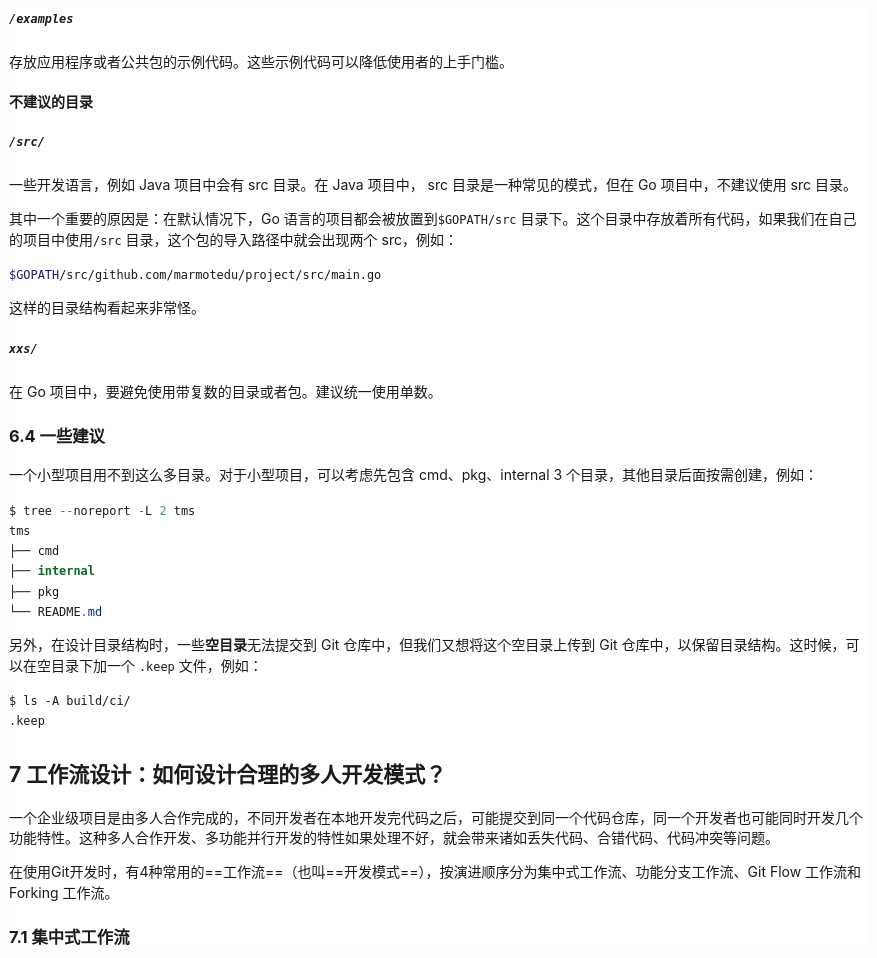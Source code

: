 ##### `/examples`

存放应用程序或者公共包的示例代码。这些示例代码可以降低使用者的上手门槛。

#### 不建议的目录

##### `/src/`

一些开发语言，例如 Java 项目中会有 src 目录。在 Java 项目中， src 目录是一种常见的模式，但在 Go 项目中，不建议使用 src 目录。

其中一个重要的原因是：在默认情况下，Go 语言的项目都会被放置到`$GOPATH/src` 目录下。这个目录中存放着所有代码，如果我们在自己的项目中使用`/src` 目录，这个包的导入路径中就会出现两个 src，例如：

```bash
$GOPATH/src/github.com/marmotedu/project/src/main.go
```

这样的目录结构看起来非常怪。

##### `xxs/`

在 Go 项目中，要避免使用带复数的目录或者包。建议统一使用单数。

### 6.4 一些建议

一个小型项目用不到这么多目录。对于小型项目，可以考虑先包含 cmd、pkg、internal 3 个目录，其他目录后面按需创建，例如：

```csharp
$ tree --noreport -L 2 tms
tms
├── cmd
├── internal
├── pkg
└── README.md
```

另外，在设计目录结构时，一些**空目录**无法提交到 Git 仓库中，但我们又想将这个空目录上传到 Git 仓库中，以保留目录结构。这时候，可以在空目录下加一个 `.keep` 文件，例如：

```shell
$ ls -A build/ci/ 
.keep
```



## 7 工作流设计：如何设计合理的多人开发模式？

一个企业级项目是由多人合作完成的，不同开发者在本地开发完代码之后，可能提交到同一个代码仓库，同一个开发者也可能同时开发几个功能特性。这种多人合作开发、多功能并行开发的特性如果处理不好，就会带来诸如丢失代码、合错代码、代码冲突等问题。

在使用Git开发时，有4种常用的==工作流==（也叫==开发模式==），按演进顺序分为集中式工作流、功能分支工作流、Git Flow 工作流和Forking 工作流。

### 7.1 集中式工作流
